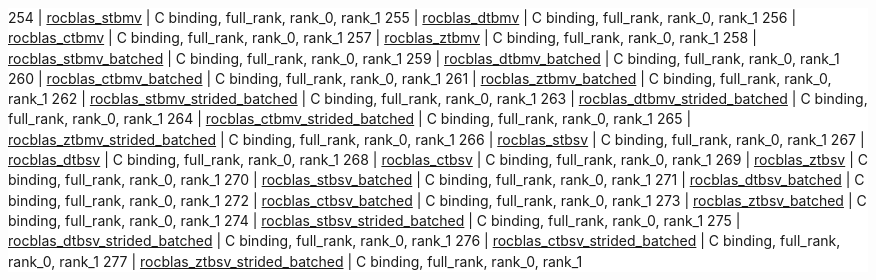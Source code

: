 254 | [rocblas_stbmv](https://rocmsoftwareplatform.github.io/hipfort/interfacehipfort__rocblas_1_1rocblas__stbmv.html "Interface documentation") | C binding, full_rank, rank_0, rank_1
255 | [rocblas_dtbmv](https://rocmsoftwareplatform.github.io/hipfort/interfacehipfort__rocblas_1_1rocblas__dtbmv.html "Interface documentation") | C binding, full_rank, rank_0, rank_1
256 | [rocblas_ctbmv](https://rocmsoftwareplatform.github.io/hipfort/interfacehipfort__rocblas_1_1rocblas__ctbmv.html "Interface documentation") | C binding, full_rank, rank_0, rank_1
257 | [rocblas_ztbmv](https://rocmsoftwareplatform.github.io/hipfort/interfacehipfort__rocblas_1_1rocblas__ztbmv.html "Interface documentation") | C binding, full_rank, rank_0, rank_1
258 | [rocblas_stbmv_batched](https://rocmsoftwareplatform.github.io/hipfort/interfacehipfort__rocblas_1_1rocblas__stbmv__batched.html "Interface documentation") | C binding, full_rank, rank_0, rank_1
259 | [rocblas_dtbmv_batched](https://rocmsoftwareplatform.github.io/hipfort/interfacehipfort__rocblas_1_1rocblas__dtbmv__batched.html "Interface documentation") | C binding, full_rank, rank_0, rank_1
260 | [rocblas_ctbmv_batched](https://rocmsoftwareplatform.github.io/hipfort/interfacehipfort__rocblas_1_1rocblas__ctbmv__batched.html "Interface documentation") | C binding, full_rank, rank_0, rank_1
261 | [rocblas_ztbmv_batched](https://rocmsoftwareplatform.github.io/hipfort/interfacehipfort__rocblas_1_1rocblas__ztbmv__batched.html "Interface documentation") | C binding, full_rank, rank_0, rank_1
262 | [rocblas_stbmv_strided_batched](https://rocmsoftwareplatform.github.io/hipfort/interfacehipfort__rocblas_1_1rocblas__stbmv__strided__batched.html "Interface documentation") | C binding, full_rank, rank_0, rank_1
263 | [rocblas_dtbmv_strided_batched](https://rocmsoftwareplatform.github.io/hipfort/interfacehipfort__rocblas_1_1rocblas__dtbmv__strided__batched.html "Interface documentation") | C binding, full_rank, rank_0, rank_1
264 | [rocblas_ctbmv_strided_batched](https://rocmsoftwareplatform.github.io/hipfort/interfacehipfort__rocblas_1_1rocblas__ctbmv__strided__batched.html "Interface documentation") | C binding, full_rank, rank_0, rank_1
265 | [rocblas_ztbmv_strided_batched](https://rocmsoftwareplatform.github.io/hipfort/interfacehipfort__rocblas_1_1rocblas__ztbmv__strided__batched.html "Interface documentation") | C binding, full_rank, rank_0, rank_1
266 | [rocblas_stbsv](https://rocmsoftwareplatform.github.io/hipfort/interfacehipfort__rocblas_1_1rocblas__stbsv.html "Interface documentation") | C binding, full_rank, rank_0, rank_1
267 | [rocblas_dtbsv](https://rocmsoftwareplatform.github.io/hipfort/interfacehipfort__rocblas_1_1rocblas__dtbsv.html "Interface documentation") | C binding, full_rank, rank_0, rank_1
268 | [rocblas_ctbsv](https://rocmsoftwareplatform.github.io/hipfort/interfacehipfort__rocblas_1_1rocblas__ctbsv.html "Interface documentation") | C binding, full_rank, rank_0, rank_1
269 | [rocblas_ztbsv](https://rocmsoftwareplatform.github.io/hipfort/interfacehipfort__rocblas_1_1rocblas__ztbsv.html "Interface documentation") | C binding, full_rank, rank_0, rank_1
270 | [rocblas_stbsv_batched](https://rocmsoftwareplatform.github.io/hipfort/interfacehipfort__rocblas_1_1rocblas__stbsv__batched.html "Interface documentation") | C binding, full_rank, rank_0, rank_1
271 | [rocblas_dtbsv_batched](https://rocmsoftwareplatform.github.io/hipfort/interfacehipfort__rocblas_1_1rocblas__dtbsv__batched.html "Interface documentation") | C binding, full_rank, rank_0, rank_1
272 | [rocblas_ctbsv_batched](https://rocmsoftwareplatform.github.io/hipfort/interfacehipfort__rocblas_1_1rocblas__ctbsv__batched.html "Interface documentation") | C binding, full_rank, rank_0, rank_1
273 | [rocblas_ztbsv_batched](https://rocmsoftwareplatform.github.io/hipfort/interfacehipfort__rocblas_1_1rocblas__ztbsv__batched.html "Interface documentation") | C binding, full_rank, rank_0, rank_1
274 | [rocblas_stbsv_strided_batched](https://rocmsoftwareplatform.github.io/hipfort/interfacehipfort__rocblas_1_1rocblas__stbsv__strided__batched.html "Interface documentation") | C binding, full_rank, rank_0, rank_1
275 | [rocblas_dtbsv_strided_batched](https://rocmsoftwareplatform.github.io/hipfort/interfacehipfort__rocblas_1_1rocblas__dtbsv__strided__batched.html "Interface documentation") | C binding, full_rank, rank_0, rank_1
276 | [rocblas_ctbsv_strided_batched](https://rocmsoftwareplatform.github.io/hipfort/interfacehipfort__rocblas_1_1rocblas__ctbsv__strided__batched.html "Interface documentation") | C binding, full_rank, rank_0, rank_1
277 | [rocblas_ztbsv_strided_batched](https://rocmsoftwareplatform.github.io/hipfort/interfacehipfort__rocblas_1_1rocblas__ztbsv__strided__batched.html "Interface documentation") | C binding, full_rank, rank_0, rank_1